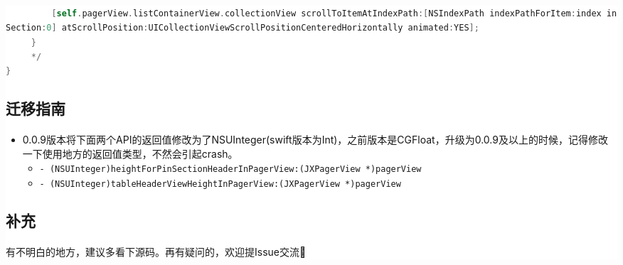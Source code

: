 ```Objective-C
         [self.pagerView.listContainerView.collectionView scrollToItemAtIndexPath:[NSIndexPath indexPathForItem:index inSection:0] atScrollPosition:UICollectionViewScrollPositionCenteredHorizontally animated:YES];
     }
     */
}
```


## 迁移指南
- 0.0.9版本将下面两个API的返回值修改为了NSUInteger(swift版本为Int)，之前版本是CGFloat，升级为0.0.9及以上的时候，记得修改一下使用地方的返回值类型，不然会引起crash。
    - `- (NSUInteger)heightForPinSectionHeaderInPagerView:(JXPagerView *)pagerView`
    - `- (NSUInteger)tableHeaderViewHeightInPagerView:(JXPagerView *)pagerView`

## 补充

有不明白的地方，建议多看下源码。再有疑问的，欢迎提Issue交流🤝


